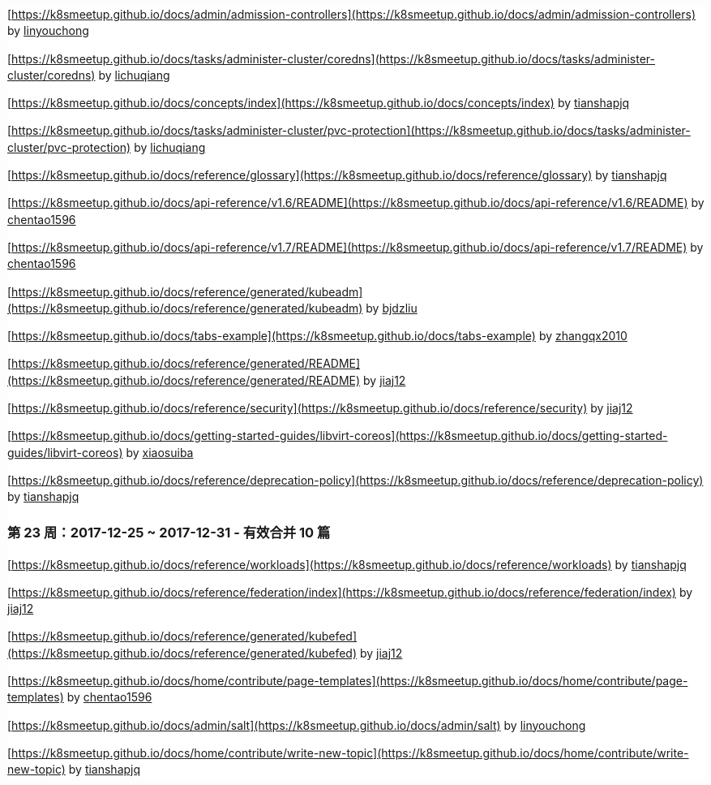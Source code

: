 [https://k8smeetup.github.io/docs/admin/admission-controllers](https://k8smeetup.github.io/docs/admin/admission-controllers) by [linyouchong](https://github.com/linyouchong)

[https://k8smeetup.github.io/docs/tasks/administer-cluster/coredns](https://k8smeetup.github.io/docs/tasks/administer-cluster/coredns) by [lichuqiang](https://github.com/lichuqiang)

[https://k8smeetup.github.io/docs/concepts/index](https://k8smeetup.github.io/docs/concepts/index) by [tianshapjq](https://github.com/tianshapjq)

[https://k8smeetup.github.io/docs/tasks/administer-cluster/pvc-protection](https://k8smeetup.github.io/docs/tasks/administer-cluster/pvc-protection) by [lichuqiang](https://github.com/lichuqiang)

[https://k8smeetup.github.io/docs/reference/glossary](https://k8smeetup.github.io/docs/reference/glossary) by [tianshapjq](https://github.com/tianshapjq)

[https://k8smeetup.github.io/docs/api-reference/v1.6/README](https://k8smeetup.github.io/docs/api-reference/v1.6/README) by [chentao1596](https://github.com/chentao1596)

[https://k8smeetup.github.io/docs/api-reference/v1.7/README](https://k8smeetup.github.io/docs/api-reference/v1.7/README) by [chentao1596](https://github.com/chentao1596)

[https://k8smeetup.github.io/docs/reference/generated/kubeadm](https://k8smeetup.github.io/docs/reference/generated/kubeadm) by [bjdzliu](https://github.com/bjdzliu)

[https://k8smeetup.github.io/docs/tabs-example](https://k8smeetup.github.io/docs/tabs-example) by [zhangqx2010](https://github.com/zhangqx2010)

[https://k8smeetup.github.io/docs/reference/generated/README](https://k8smeetup.github.io/docs/reference/generated/README) by [jiaj12](https://github.com/jiaj12)

[https://k8smeetup.github.io/docs/reference/security](https://k8smeetup.github.io/docs/reference/security) by [jiaj12](https://github.com/jiaj12)

[https://k8smeetup.github.io/docs/getting-started-guides/libvirt-coreos](https://k8smeetup.github.io/docs/getting-started-guides/libvirt-coreos) by [xiaosuiba](https://github.com/xiaosuiba)

[https://k8smeetup.github.io/docs/reference/deprecation-policy](https://k8smeetup.github.io/docs/reference/deprecation-policy) by [tianshapjq](https://github.com/tianshapjq)


### 第 23 周：2017-12-25 ~ 2017-12-31 - 有效合并 10 篇

[https://k8smeetup.github.io/docs/reference/workloads](https://k8smeetup.github.io/docs/reference/workloads) by [tianshapjq](https://github.com/tianshapjq)

[https://k8smeetup.github.io/docs/reference/federation/index](https://k8smeetup.github.io/docs/reference/federation/index) by [jiaj12](https://github.com/jiaj12)

[https://k8smeetup.github.io/docs/reference/generated/kubefed](https://k8smeetup.github.io/docs/reference/generated/kubefed) by [jiaj12](https://github.com/jiaj12)

[https://k8smeetup.github.io/docs/home/contribute/page-templates](https://k8smeetup.github.io/docs/home/contribute/page-templates) by [chentao1596](https://github.com/chentao1596)

[https://k8smeetup.github.io/docs/admin/salt](https://k8smeetup.github.io/docs/admin/salt) by [linyouchong](https://github.com/linyouchong)

[https://k8smeetup.github.io/docs/home/contribute/write-new-topic](https://k8smeetup.github.io/docs/home/contribute/write-new-topic) by [tianshapjq](https://github.com/tianshapjq)
